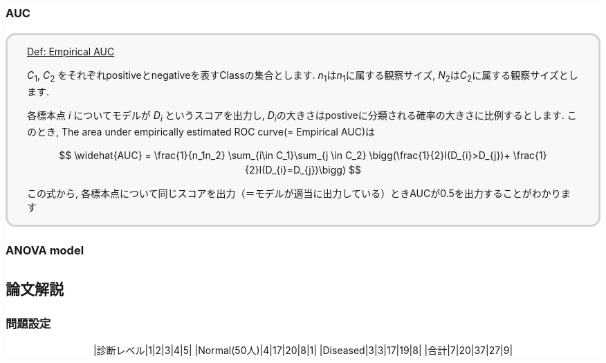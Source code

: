 </div>

### AUC

<div style='padding-left: 2em; padding-right: 2em; border-radius: 1em; border-style:solid; border-color:#D3D3D3; background-color:#F8F8F8'>
<p class="h4"><ins>Def: Empirical AUC</ins></p>

$C_1$, $C_2$ をそれぞれpositiveとnegativeを表すClassの集合とします. $n_1$は$n_1$に属する観察サイズ, 
$N_2$は$C_2$に属する観察サイズとします. 

各標本点 $i$ についてモデルが $D_i$ というスコアを出力し, $D_i$の大きさはpostiveに分類される確率の大きさに比例するとします.
このとき,  The area under empirically estimated ROC curve(= Empirical AUC)は

$$
\widehat{AUC} = \frac{1}{n_1n_2}
\sum_{i\in C_1}\sum_{j \in C_2}
\bigg(\frac{1}{2}I(D_{i}>D_{j})+
\frac{1}{2}I(D_{i}=D_{j})\bigg)
$$

この式から, 各標本点について同じスコアを出力（＝モデルが適当に出力している）ときAUCが0.5を出力することがわかります

</div>

### ANOVA model


## 論文解説
### 問題設定

<style>
    .heatMap {
        width: 100%;
        text-align: center;
    }
    .heatMap th {
        background: grey;
        word-wrap: break-word;
        text-align: center;
    }
    .heatMap tr:nth-child(1) { background: gray; color:white; }
</style>

<div class="heatMap">

|診断レベル|1|2|3|4|5|
|Normal(50人)|4|17|20|8|1|
|Diseased|3|3|17|19|8|
|合計|7|20|37|27|9|
